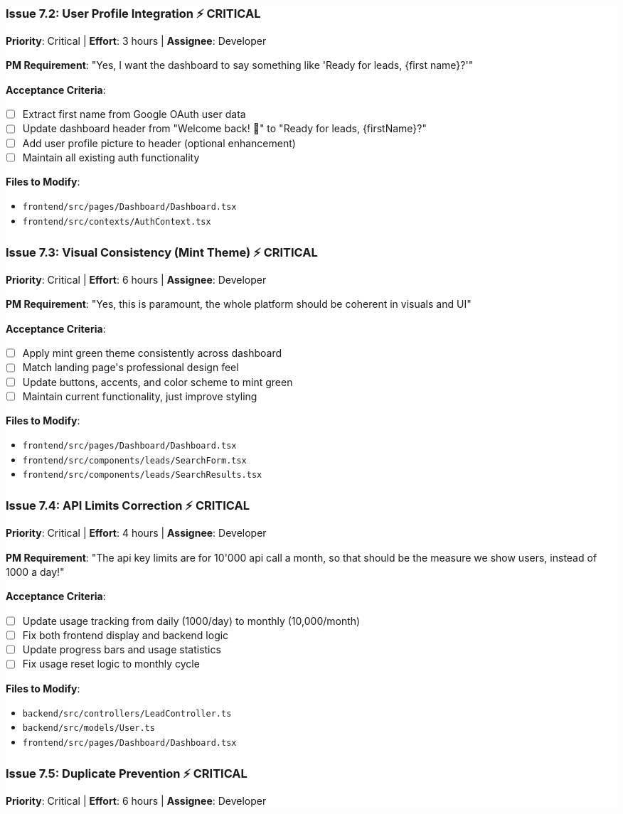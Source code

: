 ### Issue 7.2: User Profile Integration ⚡ **CRITICAL**
**Priority**: Critical | **Effort**: 3 hours | **Assignee**: Developer

**PM Requirement**: "Yes, I want the dashboard to say something like 'Ready for leads, {first name}?'"

**Acceptance Criteria**:
- [ ] Extract first name from Google OAuth user data
- [ ] Update dashboard header from "Welcome back! 👋" to "Ready for leads, {firstName}?"
- [ ] Add user profile picture to header (optional enhancement)
- [ ] Maintain all existing auth functionality

**Files to Modify**:
- `frontend/src/pages/Dashboard/Dashboard.tsx`
- `frontend/src/contexts/AuthContext.tsx`

### Issue 7.3: Visual Consistency (Mint Theme) ⚡ **CRITICAL**
**Priority**: Critical | **Effort**: 6 hours | **Assignee**: Developer

**PM Requirement**: "Yes, this is paramount, the whole platform should be coherent in visuals and UI"

**Acceptance Criteria**:
- [ ] Apply mint green theme consistently across dashboard
- [ ] Match landing page's professional design feel
- [ ] Update buttons, accents, and color scheme to mint green
- [ ] Maintain current functionality, just improve styling

**Files to Modify**:
- `frontend/src/pages/Dashboard/Dashboard.tsx`
- `frontend/src/components/leads/SearchForm.tsx`
- `frontend/src/components/leads/SearchResults.tsx`

### Issue 7.4: API Limits Correction ⚡ **CRITICAL**
**Priority**: Critical | **Effort**: 4 hours | **Assignee**: Developer

**PM Requirement**: "The api key limits are for 10'000 api call a month, so that should be the measure we show users, instead of 1000 a day!"

**Acceptance Criteria**:
- [ ] Update usage tracking from daily (1000/day) to monthly (10,000/month)
- [ ] Fix both frontend display and backend logic
- [ ] Update progress bars and usage statistics
- [ ] Fix usage reset logic to monthly cycle

**Files to Modify**:
- `backend/src/controllers/LeadController.ts`
- `backend/src/models/User.ts`
- `frontend/src/pages/Dashboard/Dashboard.tsx`

### Issue 7.5: Duplicate Prevention ⚡ **CRITICAL**
**Priority**: Critical | **Effort**: 6 hours | **Assignee**: Developer
